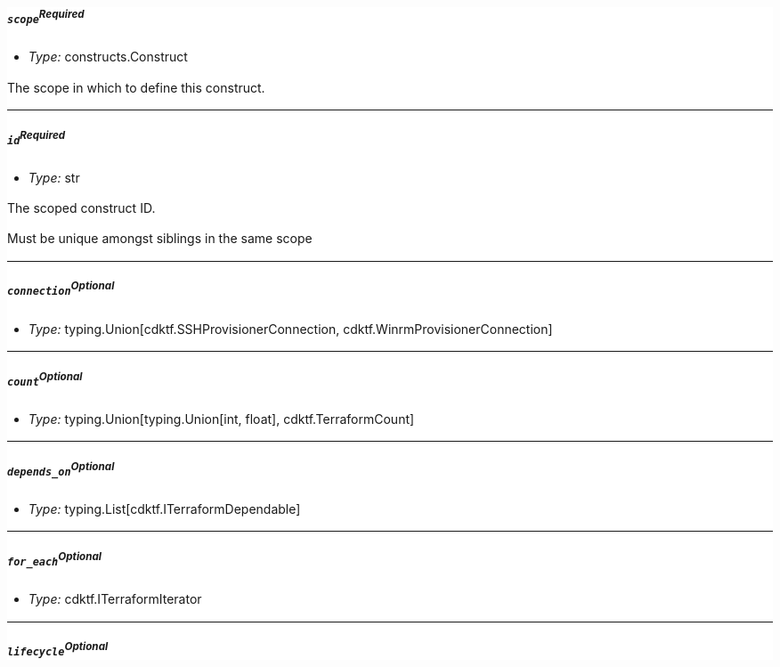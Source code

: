 
##### `scope`<sup>Required</sup> <a name="scope" id="@cdktf/provider-cloudflare.dataCloudflareAccount.DataCloudflareAccount.Initializer.parameter.scope"></a>

- *Type:* constructs.Construct

The scope in which to define this construct.

---

##### `id`<sup>Required</sup> <a name="id" id="@cdktf/provider-cloudflare.dataCloudflareAccount.DataCloudflareAccount.Initializer.parameter.id"></a>

- *Type:* str

The scoped construct ID.

Must be unique amongst siblings in the same scope

---

##### `connection`<sup>Optional</sup> <a name="connection" id="@cdktf/provider-cloudflare.dataCloudflareAccount.DataCloudflareAccount.Initializer.parameter.connection"></a>

- *Type:* typing.Union[cdktf.SSHProvisionerConnection, cdktf.WinrmProvisionerConnection]

---

##### `count`<sup>Optional</sup> <a name="count" id="@cdktf/provider-cloudflare.dataCloudflareAccount.DataCloudflareAccount.Initializer.parameter.count"></a>

- *Type:* typing.Union[typing.Union[int, float], cdktf.TerraformCount]

---

##### `depends_on`<sup>Optional</sup> <a name="depends_on" id="@cdktf/provider-cloudflare.dataCloudflareAccount.DataCloudflareAccount.Initializer.parameter.dependsOn"></a>

- *Type:* typing.List[cdktf.ITerraformDependable]

---

##### `for_each`<sup>Optional</sup> <a name="for_each" id="@cdktf/provider-cloudflare.dataCloudflareAccount.DataCloudflareAccount.Initializer.parameter.forEach"></a>

- *Type:* cdktf.ITerraformIterator

---

##### `lifecycle`<sup>Optional</sup> <a name="lifecycle" id="@cdktf/provider-cloudflare.dataCloudflareAccount.DataCloudflareAccount.Initializer.parameter.lifecycle"></a>
